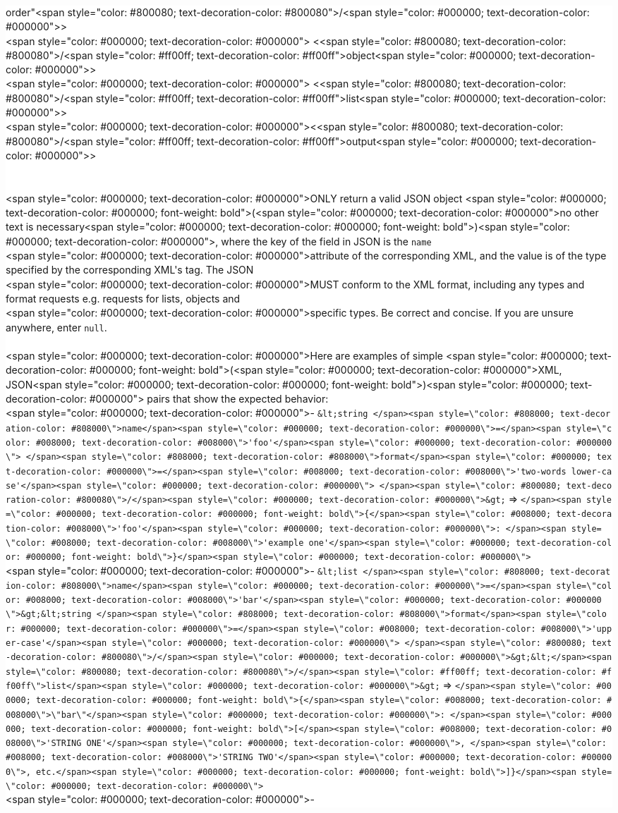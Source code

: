 order\"</span><span style=\"color: #800080; text-decoration-color: #800080\">/</span><span style=\"color: #000000; text-decoration-color: #000000\">&gt;</span><br /><span style=\"color: #000000; text-decoration-color: #000000\">        &lt;</span><span style=\"color: #800080; text-decoration-color: #800080\">/</span><span style=\"color: #ff00ff; text-decoration-color: #ff00ff\">object</span><span style=\"color: #000000; text-decoration-color: #000000\">&gt;</span><br /><span style=\"color: #000000; text-decoration-color: #000000\">    &lt;</span><span style=\"color: #800080; text-decoration-color: #800080\">/</span><span style=\"color: #ff00ff; text-decoration-color: #ff00ff\">list</span><span style=\"color: #000000; text-decoration-color: #000000\">&gt;</span><br /><span style=\"color: #000000; text-decoration-color: #000000\">&lt;</span><span style=\"color: #800080; text-decoration-color: #800080\">/</span><span style=\"color: #ff00ff; text-decoration-color: #ff00ff\">output</span><span style=\"color: #000000; text-decoration-color: #000000\">&gt;</span><br /><br /><br /><span style=\"color: #000000; text-decoration-color: #000000\">ONLY return a valid JSON object </span><span style=\"color: #000000; text-decoration-color: #000000; font-weight: bold\">(</span><span style=\"color: #000000; text-decoration-color: #000000\">no other text is necessary</span><span style=\"color: #000000; text-decoration-color: #000000; font-weight: bold\">)</span><span style=\"color: #000000; text-decoration-color: #000000\">, where the key of the field in JSON is the `name` </span><br /><span style=\"color: #000000; text-decoration-color: #000000\">attribute of the corresponding XML, and the value is of the type specified by the corresponding XML's tag. The JSON</span><br /><span style=\"color: #000000; text-decoration-color: #000000\">MUST conform to the XML format, including any types and format requests e.g. requests for lists, objects and </span><br /><span style=\"color: #000000; text-decoration-color: #000000\">specific types. Be correct and concise. If you are unsure anywhere, enter `null`.</span><br /><br /><span style=\"color: #000000; text-decoration-color: #000000\">Here are examples of simple </span><span style=\"color: #000000; text-decoration-color: #000000; font-weight: bold\">(</span><span style=\"color: #000000; text-decoration-color: #000000\">XML, JSON</span><span style=\"color: #000000; text-decoration-color: #000000; font-weight: bold\">)</span><span style=\"color: #000000; text-decoration-color: #000000\"> pairs that show the expected behavior:</span><br /><span style=\"color: #000000; text-decoration-color: #000000\">- `&lt;string </span><span style=\"color: #808000; text-decoration-color: #808000\">name</span><span style=\"color: #000000; text-decoration-color: #000000\">=</span><span style=\"color: #008000; text-decoration-color: #008000\">'foo'</span><span style=\"color: #000000; text-decoration-color: #000000\"> </span><span style=\"color: #808000; text-decoration-color: #808000\">format</span><span style=\"color: #000000; text-decoration-color: #000000\">=</span><span style=\"color: #008000; text-decoration-color: #008000\">'two-words lower-case'</span><span style=\"color: #000000; text-decoration-color: #000000\"> </span><span style=\"color: #800080; text-decoration-color: #800080\">/</span><span style=\"color: #000000; text-decoration-color: #000000\">&gt;` =&gt; `</span><span style=\"color: #000000; text-decoration-color: #000000; font-weight: bold\">{</span><span style=\"color: #008000; text-decoration-color: #008000\">'foo'</span><span style=\"color: #000000; text-decoration-color: #000000\">: </span><span style=\"color: #008000; text-decoration-color: #008000\">'example one'</span><span style=\"color: #000000; text-decoration-color: #000000; font-weight: bold\">}</span><span style=\"color: #000000; text-decoration-color: #000000\">`</span><br /><span style=\"color: #000000; text-decoration-color: #000000\">- `&lt;list </span><span style=\"color: #808000; text-decoration-color: #808000\">name</span><span style=\"color: #000000; text-decoration-color: #000000\">=</span><span style=\"color: #008000; text-decoration-color: #008000\">'bar'</span><span style=\"color: #000000; text-decoration-color: #000000\">&gt;&lt;string </span><span style=\"color: #808000; text-decoration-color: #808000\">format</span><span style=\"color: #000000; text-decoration-color: #000000\">=</span><span style=\"color: #008000; text-decoration-color: #008000\">'upper-case'</span><span style=\"color: #000000; text-decoration-color: #000000\"> </span><span style=\"color: #800080; text-decoration-color: #800080\">/</span><span style=\"color: #000000; text-decoration-color: #000000\">&gt;&lt;</span><span style=\"color: #800080; text-decoration-color: #800080\">/</span><span style=\"color: #ff00ff; text-decoration-color: #ff00ff\">list</span><span style=\"color: #000000; text-decoration-color: #000000\">&gt;` =&gt; `</span><span style=\"color: #000000; text-decoration-color: #000000; font-weight: bold\">{</span><span style=\"color: #008000; text-decoration-color: #008000\">\"bar\"</span><span style=\"color: #000000; text-decoration-color: #000000\">: </span><span style=\"color: #000000; text-decoration-color: #000000; font-weight: bold\">[</span><span style=\"color: #008000; text-decoration-color: #008000\">'STRING ONE'</span><span style=\"color: #000000; text-decoration-color: #000000\">, </span><span style=\"color: #008000; text-decoration-color: #008000\">'STRING TWO'</span><span style=\"color: #000000; text-decoration-color: #000000\">, etc.</span><span style=\"color: #000000; text-decoration-color: #000000; font-weight: bold\">]}</span><span style=\"color: #000000; text-decoration-color: #000000\">`</span><br /><span style=\"color: #000000; text-decoration-color: #000000\">-